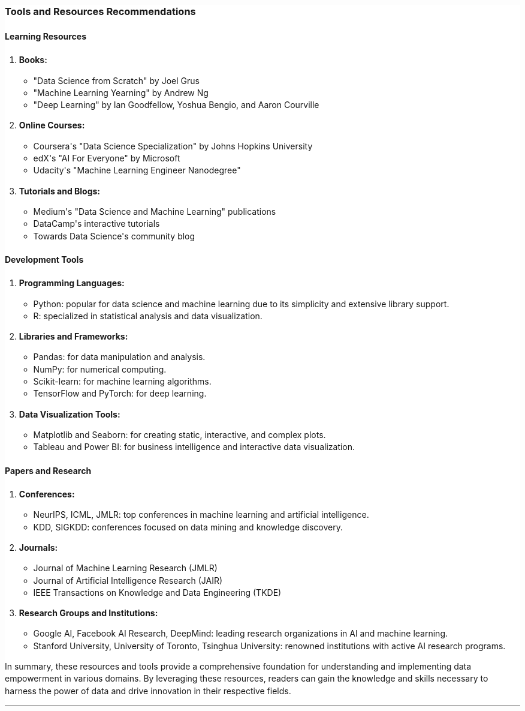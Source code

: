 
### Tools and Resources Recommendations

#### Learning Resources

1. **Books:**
   - "Data Science from Scratch" by Joel Grus
   - "Machine Learning Yearning" by Andrew Ng
   - "Deep Learning" by Ian Goodfellow, Yoshua Bengio, and Aaron Courville

2. **Online Courses:**
   - Coursera's "Data Science Specialization" by Johns Hopkins University
   - edX's "AI For Everyone" by Microsoft
   - Udacity's "Machine Learning Engineer Nanodegree"

3. **Tutorials and Blogs:**
   - Medium's "Data Science and Machine Learning" publications
   - DataCamp's interactive tutorials
   - Towards Data Science's community blog

#### Development Tools

1. **Programming Languages:**
   - Python: popular for data science and machine learning due to its simplicity and extensive library support.
   - R: specialized in statistical analysis and data visualization.

2. **Libraries and Frameworks:**
   - Pandas: for data manipulation and analysis.
   - NumPy: for numerical computing.
   - Scikit-learn: for machine learning algorithms.
   - TensorFlow and PyTorch: for deep learning.

3. **Data Visualization Tools:**
   - Matplotlib and Seaborn: for creating static, interactive, and complex plots.
   - Tableau and Power BI: for business intelligence and interactive data visualization.

#### Papers and Research

1. **Conferences:**
   - NeurIPS, ICML, JMLR: top conferences in machine learning and artificial intelligence.
   - KDD, SIGKDD: conferences focused on data mining and knowledge discovery.

2. **Journals:**
   - Journal of Machine Learning Research (JMLR)
   - Journal of Artificial Intelligence Research (JAIR)
   - IEEE Transactions on Knowledge and Data Engineering (TKDE)

3. **Research Groups and Institutions:**
   - Google AI, Facebook AI Research, DeepMind: leading research organizations in AI and machine learning.
   - Stanford University, University of Toronto, Tsinghua University: renowned institutions with active AI research programs.

In summary, these resources and tools provide a comprehensive foundation for understanding and implementing data empowerment in various domains. By leveraging these resources, readers can gain the knowledge and skills necessary to harness the power of data and drive innovation in their respective fields.

---